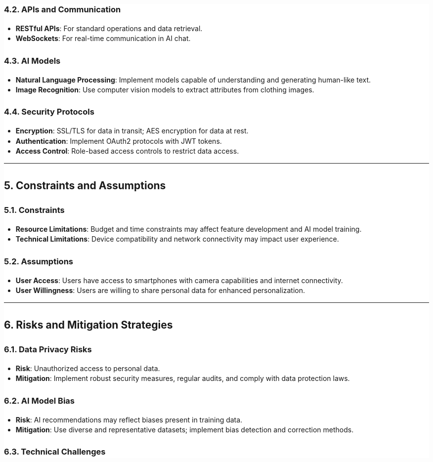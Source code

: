 ### **4.2. APIs and Communication**

- **RESTful APIs**: For standard operations and data retrieval.
- **WebSockets**: For real-time communication in AI chat.

### **4.3. AI Models**

- **Natural Language Processing**: Implement models capable of understanding and generating human-like text.
- **Image Recognition**: Use computer vision models to extract attributes from clothing images.

### **4.4. Security Protocols**

- **Encryption**: SSL/TLS for data in transit; AES encryption for data at rest.
- **Authentication**: Implement OAuth2 protocols with JWT tokens.
- **Access Control**: Role-based access controls to restrict data access.

---

## **5. Constraints and Assumptions**

### **5.1. Constraints**

- **Resource Limitations**: Budget and time constraints may affect feature development and AI model training.
- **Technical Limitations**: Device compatibility and network connectivity may impact user experience.

### **5.2. Assumptions**

- **User Access**: Users have access to smartphones with camera capabilities and internet connectivity.
- **User Willingness**: Users are willing to share personal data for enhanced personalization.

---

## **6. Risks and Mitigation Strategies**

### **6.1. Data Privacy Risks**

- **Risk**: Unauthorized access to personal data.
- **Mitigation**: Implement robust security measures, regular audits, and comply with data protection laws.

### **6.2. AI Model Bias**

- **Risk**: AI recommendations may reflect biases present in training data.
- **Mitigation**: Use diverse and representative datasets; implement bias detection and correction methods.

### **6.3. Technical Challenges**
